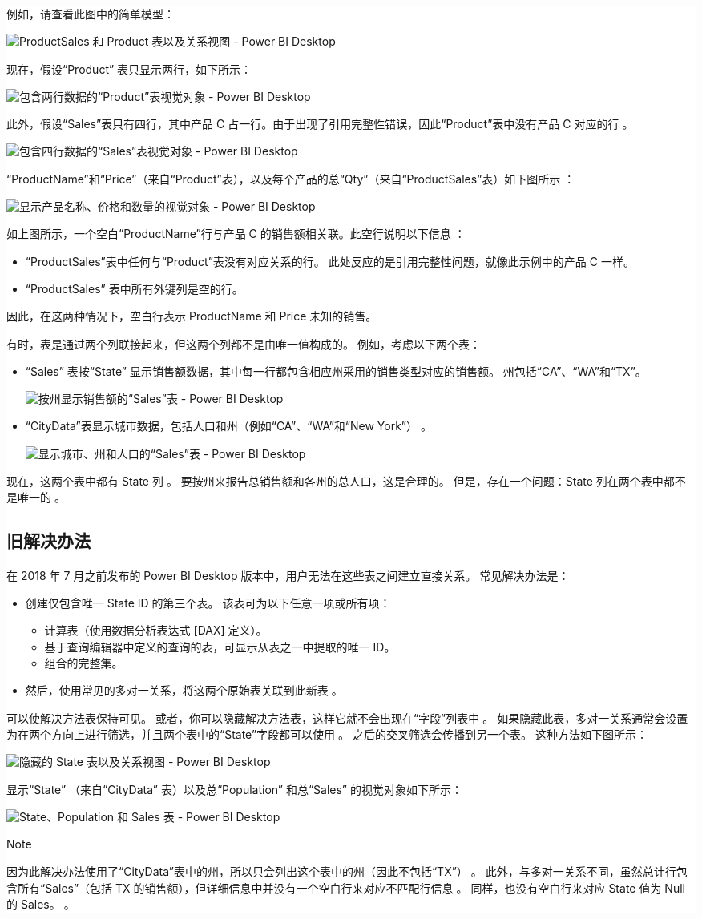 例如，请查看此图中的简单模型：

![ProductSales 和 Product 表以及关系视图 - Power BI Desktop](media/desktop-many-to-many-relationships/many-to-many-relationships_02.png)

现在，假设“Product”  表只显示两行，如下所示：

![包含两行数据的“Product”表视觉对象 - Power BI Desktop](media/desktop-many-to-many-relationships/many-to-many-relationships_03.png)

此外，假设“Sales”表只有四行，其中产品 C 占一行。由于出现了引用完整性错误，因此“Product”表中没有产品 C 对应的行  。

![包含四行数据的“Sales”表视觉对象 - Power BI Desktop](media/desktop-many-to-many-relationships/many-to-many-relationships_04.png)

“ProductName”和“Price”（来自“Product”表），以及每个产品的总“Qty”（来自“ProductSales”表）如下图所示     ：

![显示产品名称、价格和数量的视觉对象 - Power BI Desktop](media/desktop-many-to-many-relationships/many-to-many-relationships_05.png)

如上图所示，一个空白“ProductName”行与产品 C 的销售额相关联。此空行说明以下信息  ：

* “ProductSales”表中任何与“Product”表没有对应关系的行。   此处反应的是引用完整性问题，就像此示例中的产品 C 一样。

* “ProductSales”  表中所有外键列是空的行。

因此，在这两种情况下，空白行表示 ProductName  和 Price  未知的销售。

有时，表是通过两个列联接起来，但这两个列都不是由唯一值构成的。 例如，考虑以下两个表：

* “Sales”  表按“State”  显示销售额数据，其中每一行都包含相应州采用的销售类型对应的销售额。 州包括“CA”、“WA”和“TX”。

    ![按州显示销售额的“Sales”表 - Power BI Desktop](media/desktop-many-to-many-relationships/many-to-many-relationships_06.png)

* “CityData”表显示城市数据，包括人口和州（例如“CA”、“WA”和“New York”）  。

    ![显示城市、州和人口的“Sales”表 - Power BI Desktop](media/desktop-many-to-many-relationships/many-to-many-relationships_07.png)

现在，这两个表中都有 State 列  。 要按州来报告总销售额和各州的总人口，这是合理的。 但是，存在一个问题：State 列在两个表中都不是唯一的  。

## <a name="the-previous-workaround"></a>旧解决办法

在 2018 年 7 月之前发布的 Power BI Desktop 版本中，用户无法在这些表之间建立直接关系。 常见解决办法是：

* 创建仅包含唯一 State ID 的第三个表。 该表可为以下任意一项或所有项：
  * 计算表（使用数据分析表达式 [DAX] 定义）。
  * 基于查询编辑器中定义的查询的表，可显示从表之一中提取的唯一 ID。
  * 组合的完整集。

* 然后，使用常见的多对一关系，将这两个原始表关联到此新表  。

可以使解决方法表保持可见。 或者，你可以隐藏解决方法表，这样它就不会出现在“字段”列表中  。 如果隐藏此表，多对一关系通常会设置为在两个方向上进行筛选，并且两个表中的“State”字段都可以使用  。 之后的交叉筛选会传播到另一个表。 这种方法如下图所示：

![隐藏的 State 表以及关系视图 - Power BI Desktop](media/desktop-many-to-many-relationships/many-to-many-relationships_08.png)

显示“State”  （来自“CityData”  表）以及总“Population”  和总“Sales”  的视觉对象如下所示：

![State、Population 和 Sales 表 - Power BI Desktop](media/desktop-many-to-many-relationships/many-to-many-relationships_09.png)

> [!NOTE]
> 因为此解决办法使用了“CityData”表中的州，所以只会列出这个表中的州（因此不包括“TX”）  。 此外，与多对一关系不同，虽然总计行包含所有“Sales”（包括 TX 的销售额），但详细信息中并没有一个空白行来对应不匹配行信息   。 同样，也没有空白行来对应 State 值为 Null 的 Sales。   。

